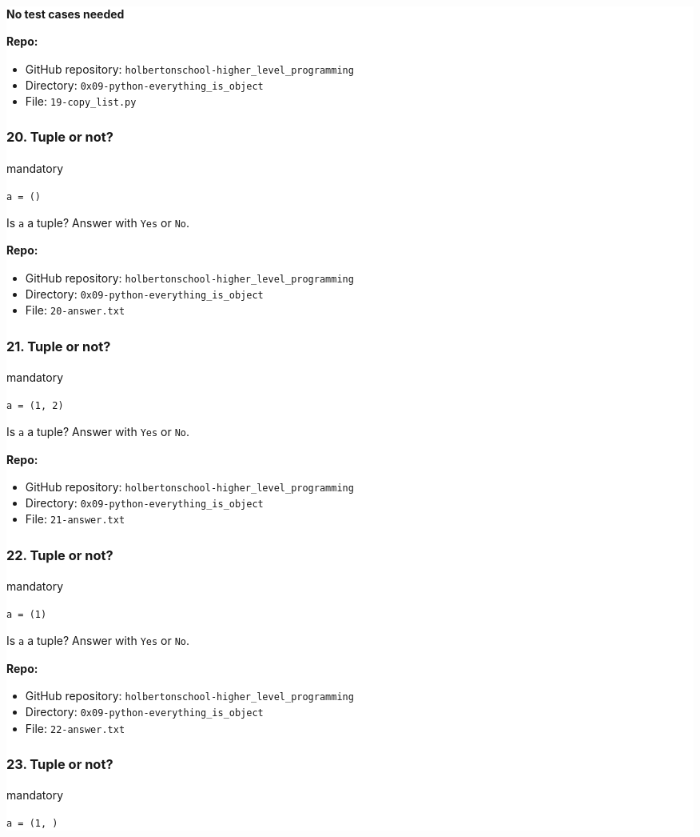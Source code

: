 
**No test cases needed**

**Repo:**

* GitHub repository: `holbertonschool-higher_level_programming`
* Directory: `0x09-python-everything_is_object`
* File: `19-copy_list.py`

### 20\. Tuple or not?

mandatory

    a = ()
    

Is `a` a tuple? Answer with `Yes` or `No`.

**Repo:**

* GitHub repository: `holbertonschool-higher_level_programming`
* Directory: `0x09-python-everything_is_object`
* File: `20-answer.txt`

### 21\. Tuple or not?

mandatory

    a = (1, 2)
    

Is `a` a tuple? Answer with `Yes` or `No`.

**Repo:**

* GitHub repository: `holbertonschool-higher_level_programming`
* Directory: `0x09-python-everything_is_object`
* File: `21-answer.txt`

### 22\. Tuple or not?

mandatory

    a = (1)
    

Is `a` a tuple? Answer with `Yes` or `No`.

**Repo:**

* GitHub repository: `holbertonschool-higher_level_programming`
* Directory: `0x09-python-everything_is_object`
* File: `22-answer.txt`

### 23\. Tuple or not?

mandatory

    a = (1, )
    
